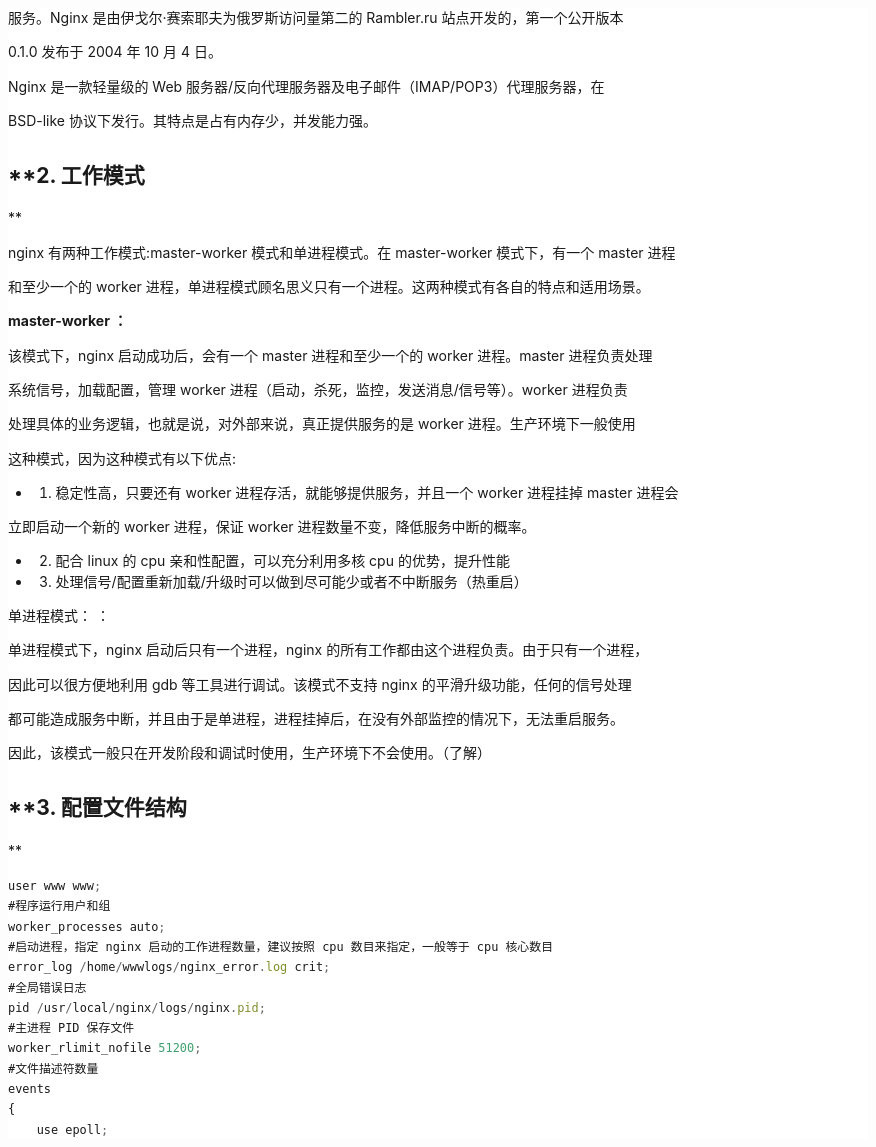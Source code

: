 服务。Nginx 是由伊戈尔·赛索耶夫为俄罗斯访问量第二的 Rambler.ru 站点开发的，第一个公开版本


0.1.0 发布于 2004 年 10 月 4 日。


Nginx 是一款轻量级的 Web 服务器/反向代理服务器及电子邮件（IMAP/POP3）代理服务器，在


BSD-like 协议下发行。其特点是占有内存少，并发能力强。


## **2. 工作模式
**

nginx 有两种工作模式:master-worker 模式和单进程模式。在 master-worker 模式下，有一个 master 进程


和至少一个的 worker 进程，单进程模式顾名思义只有一个进程。这两种模式有各自的特点和适用场景。


**master-worker ：**

该模式下，nginx 启动成功后，会有一个 master 进程和至少一个的 worker 进程。master 进程负责处理





系统信号，加载配置，管理 worker 进程（启动，杀死，监控，发送消息/信号等）。worker 进程负责


处理具体的业务逻辑，也就是说，对外部来说，真正提供服务的是 worker 进程。生产环境下一般使用


这种模式，因为这种模式有以下优点:


- 1. 稳定性高，只要还有 worker 进程存活，就能够提供服务，并且一个 worker 进程挂掉 master 进程会


立即启动一个新的 worker 进程，保证 worker 进程数量不变，降低服务中断的概率。


- 2. 配合 linux 的 cpu 亲和性配置，可以充分利用多核 cpu 的优势，提升性能


- 3. 处理信号/配置重新加载/升级时可以做到尽可能少或者不中断服务（热重启）


单进程模式： ：


单进程模式下，nginx 启动后只有一个进程，nginx 的所有工作都由这个进程负责。由于只有一个进程，


因此可以很方便地利用 gdb 等工具进行调试。该模式不支持 nginx 的平滑升级功能，任何的信号处理


都可能造成服务中断，并且由于是单进程，进程挂掉后，在没有外部监控的情况下，无法重启服务。


因此，该模式一般只在开发阶段和调试时使用，生产环境下不会使用。（了解）

## **3. 配置文件结构
**

```javascript
user www www;
#程序运行用户和组
worker_processes auto;
#启动进程，指定 nginx 启动的工作进程数量，建议按照 cpu 数目来指定，一般等于 cpu 核心数目
error_log /home/wwwlogs/nginx_error.log crit;
#全局错误日志
pid /usr/local/nginx/logs/nginx.pid;
#主进程 PID 保存文件
worker_rlimit_nofile 51200;
#文件描述符数量
events
{
    use epoll;
```